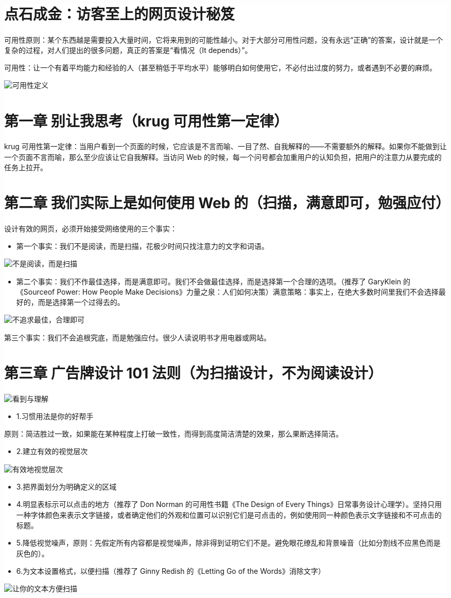 # 点石成金：访客至上的网页设计秘笈

可用性原则：某个东西越是需要投入大量时间，它将来用到的可能性越小。对于大部分可用性问题，没有永远“正确”的答案，设计就是一个复杂的过程，对人们提出的很多问题，真正的答案是“看情况（It depends）”。

可用性：让一个有着平均能力和经验的人（甚至稍低于平均水平）能够明白如何使用它，不必付出过度的努力，或者遇到不必要的麻烦。

![可用性定义](https://pic.imgdb.cn/item/638621a516f2c2beb113d5f5.jpg)

# 第一章 别让我思考（krug 可用性第一定律）

krug 可用性第一定律：当用户看到一个页面的时候，它应该是不言而喻、一目了然、自我解释的——不需要额外的解释。如果你不能做到让一个页面不言而喻，那么至少应该让它自我解释。当访问 Web 的时候，每一个问号都会加重用户的认知负担，把用户的注意力从要完成的任务上拉开。

# 第二章 我们实际上是如何使用 Web 的（扫描，满意即可，勉强应付）

设计有效的网页，必须开始接受网络使用的三个事实：

- 第一个事实：我们不是阅读，而是扫描，花极少时间只找注意力的文字和词语。

![不是阅读，而是扫描](https://pic.imgdb.cn/item/6386b2e816f2c2beb1a7b982.jpg)

- 第二个事实：我们不作最佳选择，而是满意即可。我们不会做最佳选择，而是选择第一个合理的选项。（推荐了 GaryKlein 的《Sourceof Power: How People Make Decisions》力量之泉：人们如何决策）满意策略：事实上，在绝大多数时间里我们不会选择最好的，而是选择第一个过得去的。

![不追求最佳，合理即可](https://pic.imgdb.cn/item/6386b32016f2c2beb1a7ef82.jpg)

第三个事实：我们不会追根究底，而是勉强应付。很少人读说明书才用电器或网站。

# 第三章 广告牌设计 101 法则（为扫描设计，不为阅读设计）

![看到与理解](https://pic.imgdb.cn/item/6386b93b16f2c2beb1aee4ec.png)

- 1.习惯用法是你的好帮手

原则：简洁胜过一致，如果能在某种程度上打破一致性，而得到高度简洁清楚的效果，那么果断选择简洁。

- 2.建立有效的视觉层次

![有效地视觉层次](https://pic.imgdb.cn/item/6386b97216f2c2beb1af7016.jpg)

- 3.把界面划分为明确定义的区域

- 4.明显表标示可以点击的地方（推荐了 Don Norman 的可用性书籍《The Design of Every Things》日常事务设计心理学）。坚持只用一种字体颜色来表示文字链接，或者确定他们的外观和位置可以识别它们是可点击的，例如使用同一种颜色表示文字链接和不可点击的标题。

- 5.降低视觉噪声，原则：先假定所有内容都是视觉噪声，除非得到证明它们不是。避免眼花缭乱和背景噪音（比如分割线不应黑色而是灰色的）。

- 6.为文本设置格式，以便扫描（推荐了 Ginny Redish 的《Letting Go of the Words》消除文字）

![让你的文本方便扫描](https://pic.imgdb.cn/item/6386ba1816f2c2beb1b0b026.jpg)
